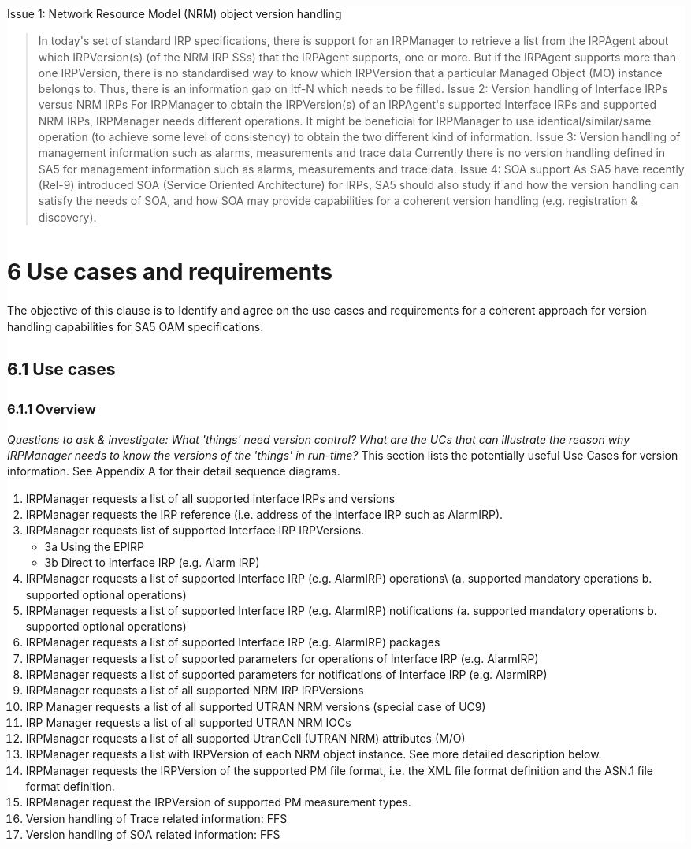 Issue 1: Network Resource Model (NRM) object version handling
> In today's set of standard IRP specifications, there is support for an
> IRPManager to retrieve a list from the IRPAgent about which IRPVersion(s)
> (of the NRM IRP SSs) that the IRPAgent supports, one or more. But if the
> IRPAgent supports more than one IRPVersion, there is no standardised way to
> know which IRPVersion that a particular Managed Object (MO) instance belongs
> to. Thus, there is an information gap on Itf-N which needs to be filled.
Issue 2: Version handling of Interface IRPs versus NRM IRPs
> For IRPManager to obtain the IRPVersion(s) of an IRPAgent\'s supported
> Interface IRPs and supported NRM IRPs, IRPManager needs different
> operations. It might be beneficial for IRPManager to use
> identical/similar/same operation (to achieve some level of consistency) to
> obtain the two different kind of information.
Issue 3: Version handling of management information such as alarms,
measurements and trace data
> Currently there is no version handling defined in SA5 for management
> information such as alarms, measurements and trace data.
Issue 4: SOA support
> As SA5 have recently (Rel-9) introduced SOA (Service Oriented Architecture)
> for IRPs, SA5 should also study if and how the version handling can satisfy
> the needs of SOA, and how SOA may provide capabilities for a coherent
> version handling (e.g. registration & discovery).
# 6 Use cases and requirements
The objective of this clause is to Identify and agree on the use cases and
requirements for a coherent approach for version handling capabilities for SA5
OAM specifications.
## 6.1 Use cases
### 6.1.1 Overview
_Questions to ask & investigate: What 'things' need version control? What are
the UCs that can illustrate the reason why IRPManager needs to know the
versions of the 'things' in run-time?_
This section lists the potentially useful Use Cases for version information.
See Appendix A for their detail sequence diagrams.
  1. IRPManager requests a list of all supported interface IRPs and versions
  2. IRPManager requests the IRP reference (i.e. address of the Interface IRP such as AlarmIRP).
  3. IRPManager requests list of supported Interface IRP IRPVersions.
     * 3a Using the EPIRP
     * 3b Direct to Interface IRP (e.g. Alarm IRP)
  4. IRPManager requests a list of supported Interface IRP (e.g. AlarmIRP) operations\ (a. supported mandatory operations b. supported optional operations)
  5. IRPManager requests a list of supported Interface IRP (e.g. AlarmIRP) notifications (a. supported mandatory operations b. supported optional operations)
  6. IRPManager requests a list of supported Interface IRP (e.g. AlarmIRP) packages
  7. IRPManager requests a list of supported parameters for operations of Interface IRP (e.g. AlarmIRP)
  8. IRPManager requests a list of supported parameters for notifications of Interface IRP (e.g. AlarmIRP)
  9. IRPManager requests a list of all supported NRM IRP IRPVersions
  10. IRP Manager requests a list of all supported UTRAN NRM versions (special case of UC9)
  11. IRP Manager requests a list of all supported UTRAN NRM IOCs
  12. IRPManager requests a list of all supported UtranCell (UTRAN NRM) attributes (M/O)
  13. IRPManager requests a list with IRPVersion of each NRM object instance. See more detailed description below.
  14. IRPManager requests the IRPVersion of the supported PM file format, i.e. the XML file format definition and the ASN.1 file format definition.
  15. IRPManager request the IRPVersion of supported PM measurement types.
  16. Version handling of Trace related information: FFS
  17. Version handling of SOA related information: FFS